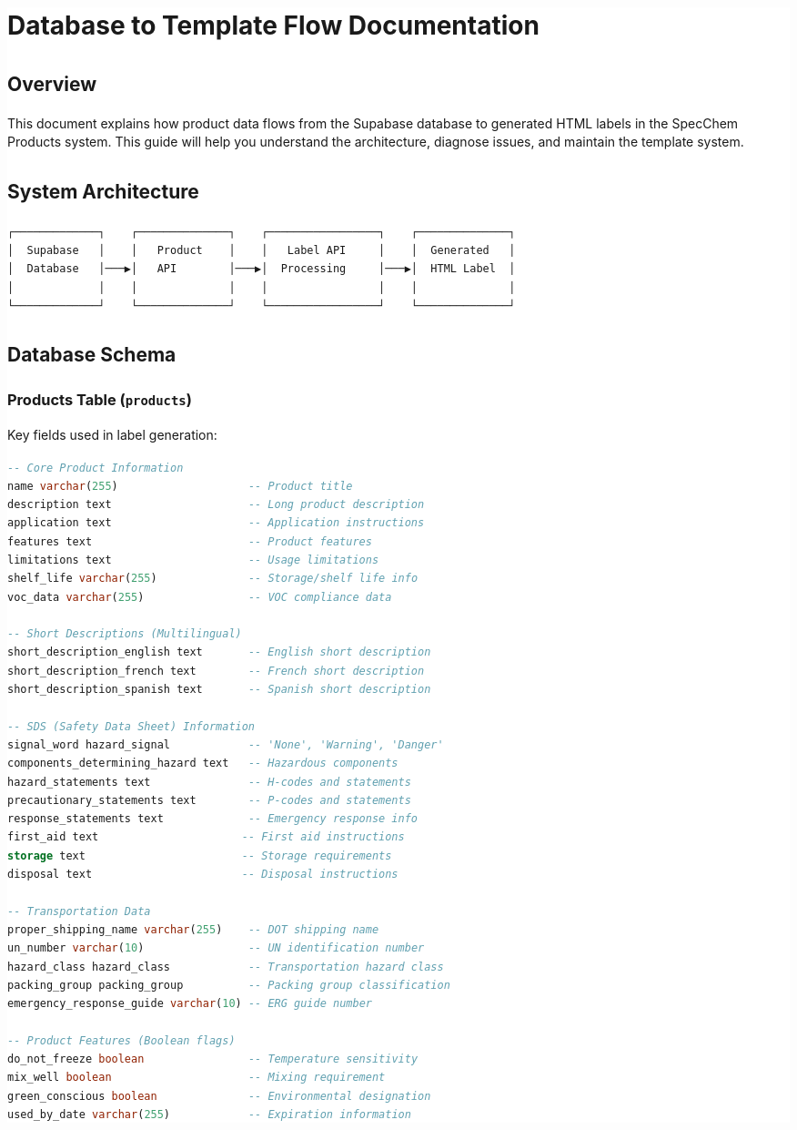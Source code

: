 # Database to Template Flow Documentation

## Overview

This document explains how product data flows from the Supabase database to generated HTML labels in the SpecChem Products system. This guide will help you understand the architecture, diagnose issues, and maintain the template system.

## System Architecture

```
┌─────────────┐    ┌──────────────┐    ┌─────────────────┐    ┌──────────────┐
│  Supabase   │    │   Product    │    │   Label API     │    │  Generated   │
│  Database   │───▶│   API        │───▶│  Processing     │───▶│  HTML Label  │
│             │    │              │    │                 │    │              │
└─────────────┘    └──────────────┘    └─────────────────┘    └──────────────┘
```

## Database Schema

### Products Table (`products`)

Key fields used in label generation:

```sql
-- Core Product Information
name varchar(255)                    -- Product title
description text                     -- Long product description
application text                     -- Application instructions
features text                        -- Product features
limitations text                     -- Usage limitations
shelf_life varchar(255)              -- Storage/shelf life info
voc_data varchar(255)                -- VOC compliance data

-- Short Descriptions (Multilingual)
short_description_english text       -- English short description
short_description_french text        -- French short description  
short_description_spanish text       -- Spanish short description

-- SDS (Safety Data Sheet) Information
signal_word hazard_signal            -- 'None', 'Warning', 'Danger'
components_determining_hazard text   -- Hazardous components
hazard_statements text               -- H-codes and statements
precautionary_statements text        -- P-codes and statements
response_statements text             -- Emergency response info
first_aid text                      -- First aid instructions
storage text                        -- Storage requirements
disposal text                       -- Disposal instructions

-- Transportation Data
proper_shipping_name varchar(255)    -- DOT shipping name
un_number varchar(10)                -- UN identification number
hazard_class hazard_class            -- Transportation hazard class
packing_group packing_group          -- Packing group classification
emergency_response_guide varchar(10) -- ERG guide number

-- Product Features (Boolean flags)
do_not_freeze boolean                -- Temperature sensitivity
mix_well boolean                     -- Mixing requirement
green_conscious boolean              -- Environmental designation
used_by_date varchar(255)            -- Expiration information

```